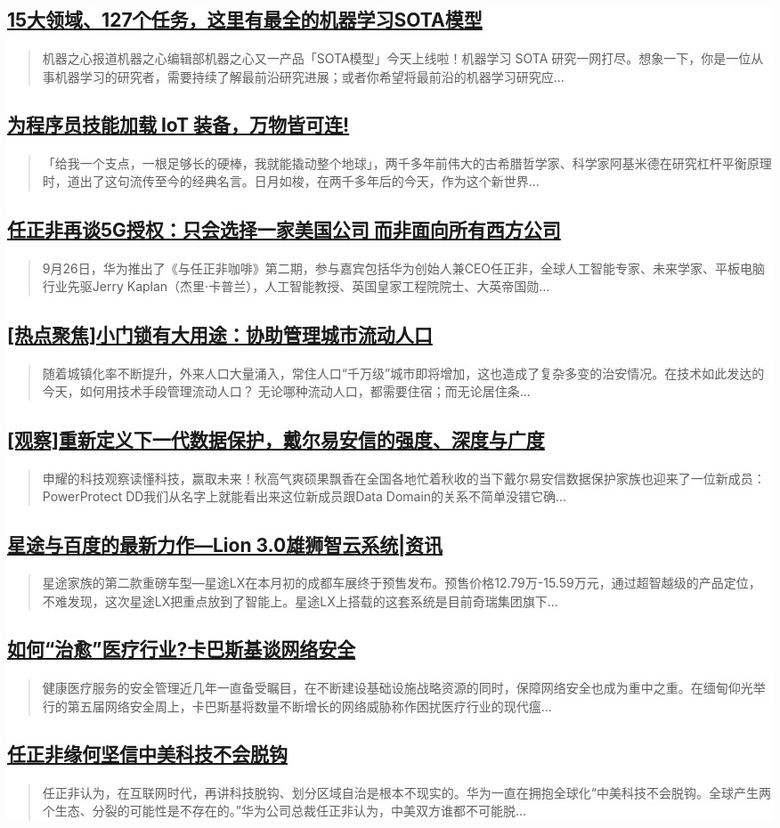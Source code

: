  ## [15大领域、127个任务，这里有最全的机器学习SOTA模型](http://mp.weixin.qq.com/s?src=11&timestamp=1569574805&ver=1877&signature=Ytwe8P0Dl1uQDkrld1fyElMNe968yGdebCO6clydRTwPVEQiEdQeoMeaZ5oScxFzDTWQgmwFHsSlInYrZnSWiMn*45*HTHjv5C57utCeYSllloH7xT9QqWLFyZFv-F7m&new=1)
 > 机器之心报道机器之心编辑部机器之心又一产品「SOTA模型」今天上线啦！机器学习 SOTA 研究一网打尽。想象一下，你是一位从事机器学习的研究者，需要持续了解最前沿研究进展；或者你希望将最前沿的机器学习研究应...
 ## [为程序员技能加载 IoT 装备，万物皆可连!](http://mp.weixin.qq.com/s?src=11&timestamp=1569574805&ver=1877&signature=2colkaBUs*U5POZevGcfaHKTowDw8U88PjVJYAlGYVbyOE*8cbcvlb1uObT8O8Mar4XxWIyEKEC-fv*SpDolyBKLlKtAoGCIyCVFaclVtum1p8bcilwWHTID2wvcKVVH&new=1)
 > 「给我一个支点，一根足够长的硬棒，我就能撬动整个地球」，两千多年前伟大的古希腊哲学家、科学家阿基米德在研究杠杆平衡原理时，道出了这句流传至今的经典名言。日月如梭，在两千多年后的今天，作为这个新世界...
 ## [任正非再谈5G授权：只会选择一家美国公司 而非面向所有西方公司](http://mp.weixin.qq.com/s?src=11&timestamp=1569574805&ver=1877&signature=imJK7EjPy8qcpKOG-FksFqy-rr2sXSPQ-zkJ0YMoVx*YQbuUBFWua24SSPhXrHO4LbUAOqUas5ep46ycoVpQIkTlDtsFkjD8hasjJwD5HugvDPl0K*HKFsHExuDJGAwr&new=1)
 > 9月26日，华为推出了《与任正非咖啡》第二期，参与嘉宾包括华为创始人兼CEO任正非，全球人工智能专家、未来学家、平板电脑行业先驱Jerry Kaplan（杰里·卡普兰），人工智能教授、英国皇家工程院院士、大英帝国勋...
 ## [\[热点聚焦\]小门锁有大用途：协助管理城市流动人口](http://mp.weixin.qq.com/s?src=11&timestamp=1569574805&ver=1877&signature=nGf3inLB5MXLua-Sk35BqxO-2C8m4WLZvvnixK8eK32jf2eVRtO69T6f5LwzGdXQDpPmejJW3tNl03TvixCWhvjIIaGpjk69dH1QzQqNiEmnkFhgvdjzaygkDyt4No4X&new=1)
 > 随着城镇化率不断提升，外来人口大量涌入，常住人口“千万级”城市即将增加，这也造成了复杂多变的治安情况。在技术如此发达的今天，如何用技术手段管理流动人口？ 无论哪种流动人口，都需要住宿；而无论居住条...
 ## [\[观察\]重新定义下一代数据保护，戴尔易安信的强度、深度与广度](http://mp.weixin.qq.com/s?src=11&timestamp=1569574805&ver=1877&signature=w1z2mcNUdua4PemKo7e*1NkfzmAKvC0N9801IK55FgMrDcweyrJzkzOzexd3VIJPDNqEbK7YqvwiMSfHIqCjyoxjD0NrD5FZDNpgjMaSO0ylN9-qz9nZZ0*uH2XzTOs*&new=1)
 > 申耀的科技观察读懂科技，赢取未来！秋高气爽硕果飘香在全国各地忙着秋收的当下戴尔易安信数据保护家族也迎来了一位新成员：PowerProtect DD我们从名字上就能看出来这位新成员跟Data Domain的关系不简单没错它确...
 ## [星途与百度的最新力作—Lion 3.0雄狮智云系统|资讯](http://mp.weixin.qq.com/s?src=11&timestamp=1569574805&ver=1877&signature=TklXlqdniuCxXlHCnBM7EJfqgE4k4Ldp*Tjv16RYX7epa6voVGUYjdRTQmXn-x8-RgGOZ1g1XlT9pWwJeS-gI*rX7*JFqy-RPkuLP5jVQENAn3gFXMPkrYaYfkg8z2U2&new=1)
 > 星途家族的第二款重磅车型—星途LX在本月初的成都车展终于预售发布。预售价格12.79万-15.59万元，通过超智越级的产品定位，不难发现，这次星途LX把重点放到了智能上。星途LX上搭载的这套系统是目前奇瑞集团旗下...
 ## [如何“治愈”医疗行业?卡巴斯基谈网络安全](http://mp.weixin.qq.com/s?src=11&timestamp=1569574805&ver=1877&signature=wBbgrDtZHpW741aeeSdL7wUCcVu5UGBv3egQJEzmoIsQPuUGfjgf5DPafLK6gkXD4XSG*TLNhIzDZBxgBJXfs*X69C-2Vzii9WjCFGsSa54I8S*24od2PjyWHrV39MWD&new=1)
 > 健康医疗服务的安全管理近几年一直备受瞩目，在不断建设基础设施战略资源的同时，保障网络安全也成为重中之重。在缅甸仰光举行的第五届网络安全周上，卡巴斯基将数量不断增长的网络威胁称作困扰医疗行业的现代瘟...
 ## [任正非缘何坚信中美科技不会脱钩](http://mp.weixin.qq.com/s?src=11&timestamp=1569574805&ver=1877&signature=pGbP5whJfW2*iyOMHglzmVzNxrWWs46o87lJ-SSF5kg3em75DmzcvokAzAGPoEjXUo8XV*CX8vHsXUD89Wt8ZAC26r5NARHyV**lOqyq7zzZH6E*tH6i4-ucGyWdewb*&new=1)
 > 任正非认为，在互联网时代，再讲科技脱钩、划分区域自治是根本不现实的。华为一直在拥抱全球化“中美科技不会脱钩。全球产生两个生态、分裂的可能性是不存在的。”华为公司总裁任正非认为，中美双方谁都不可能脱...
